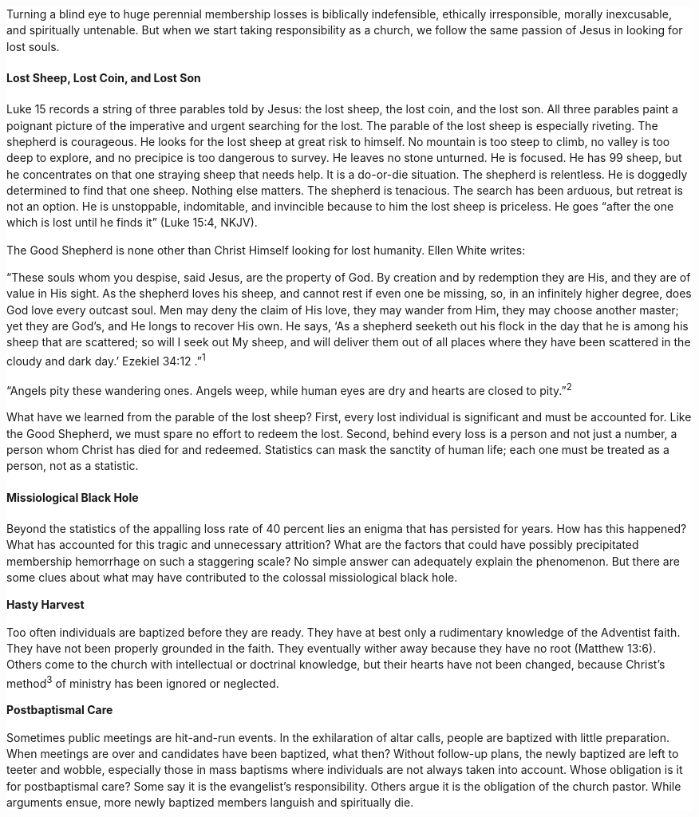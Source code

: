 Turning a blind eye to huge perennial membership losses is biblically indefensible, ethically irresponsible, morally inexcusable, and spiritually untenable. But when we start taking responsibility as a church, we follow the same passion of Jesus in looking for lost souls.

#### Lost Sheep, Lost Coin, and Lost Son

Luke 15 records a string of three parables told by Jesus: the lost sheep, the lost coin, and the lost son. All three parables paint a poignant picture of the imperative and urgent searching for the lost. The parable of the lost sheep is especially riveting. The shepherd is courageous. He looks for the lost sheep at great risk to himself. No mountain is too steep to climb, no valley is too deep to explore, and no precipice is too dangerous to survey. He leaves no stone unturned. He is focused. He has 99 sheep, but he concentrates on that one straying sheep that needs help. It is a do-or-die situation. The shepherd is relentless. He is doggedly determined to find that one sheep. Nothing else matters. The shepherd is tenacious. The search has been arduous, but retreat is not an option. He is unstoppable, indomitable, and invincible because to him the lost sheep is priceless. He goes “after the one which is lost until he finds it” (Luke 15:4, NKJV).

The Good Shepherd is none other than Christ Himself looking for lost humanity. Ellen White writes:

“These souls whom you despise, said Jesus, are the property of God. By creation and by redemption they are His, and they are of value in His sight. As the shepherd loves his sheep, and cannot rest if even one be missing, so, in an infinitely higher degree, does God love every outcast soul. Men may deny the claim of His love, they may wander from Him, they may choose another master; yet they are God’s, and He longs to recover His own. He says, ‘As a shepherd seeketh out his flock in the day that he is among his sheep that are scattered; so will I seek out My sheep, and will deliver them out of all places where they have been scattered in the cloudy and dark day.’ Ezekiel 34:12 .”<sup>1</sup>

“Angels pity these wandering ones. Angels weep, while human eyes are dry and hearts are closed to pity.”<sup>2</sup>

What have we learned from the parable of the lost sheep? First, every lost individual is significant and must be accounted for. Like the Good Shepherd, we must spare no effort to redeem the lost. Second, behind every loss is a person and not just a number, a person whom Christ has died for and redeemed. Statistics can mask the sanctity of human life; each one must be treated as a person, not as a statistic.

#### Missiological Black Hole

Beyond the statistics of the appalling loss rate of 40 percent lies an enigma that has persisted for years. How has this happened? What has accounted for this tragic and unnecessary attrition? What are the factors that could have possibly precipitated membership hemorrhage on such a staggering scale? No simple answer can adequately explain the phenomenon. But there are some clues about what may have contributed to the colossal missiological black hole.

**Hasty Harvest**

Too often individuals are baptized before they are ready. They have at best only a rudimentary knowledge of the Adventist faith. They have not been properly grounded in the faith. They eventually wither away because they have no root (Matthew 13:6). Others come to the church with intellectual or doctrinal knowledge, but their hearts have not been changed, because Christ’s method<sup>3</sup> of ministry has been ignored or neglected.

**Postbaptismal Care**

Sometimes public meetings are hit-and-run events. In the exhilaration of altar calls, people are baptized with little preparation. When meetings are over and candidates have been baptized, what then? Without follow-up plans, the newly baptized are left to teeter and wobble, especially those in mass baptisms where individuals are not always taken into account. Whose obligation is it for postbaptismal care? Some say it is the evangelist’s responsibility. Others argue it is the obligation of the church pastor. While arguments ensue, more newly baptized members languish and spiritually die.
